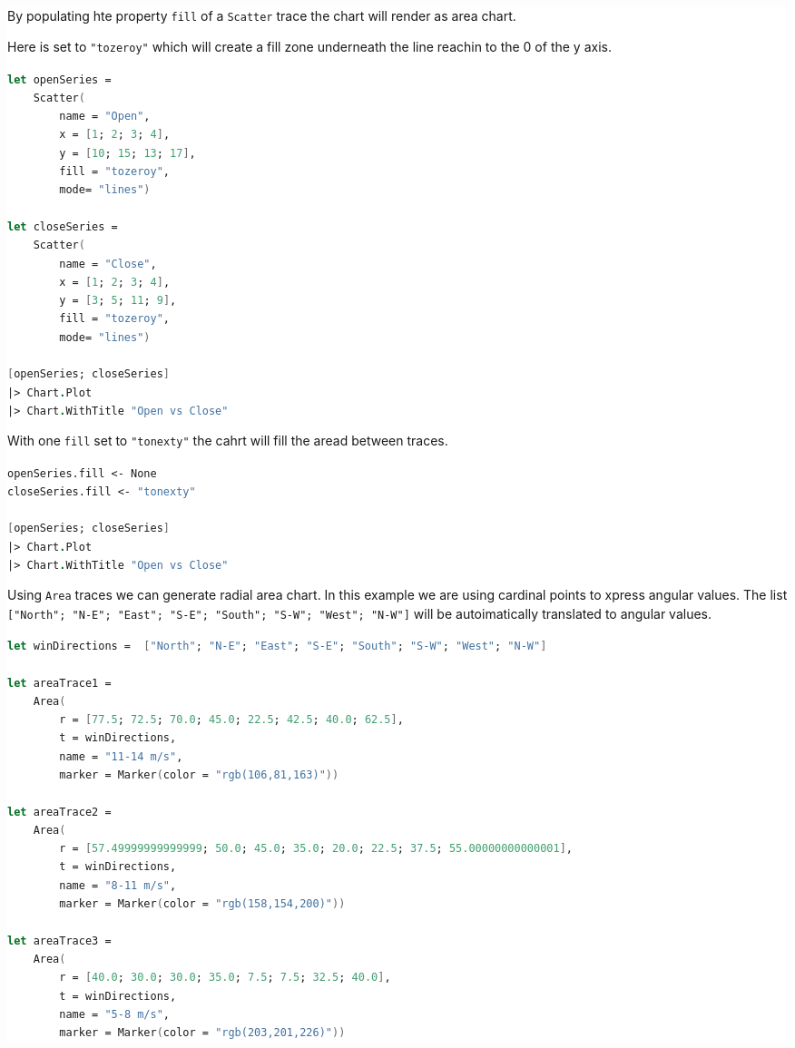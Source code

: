 
By populating hte property `fill` of a `Scatter` trace the chart will render as area chart.

Here is set to `"tozeroy"` which will create a fill zone underneath the line reachin to the 0 of the y axis.

```fsharp
let openSeries =
    Scatter(
        name = "Open",
        x = [1; 2; 3; 4],
        y = [10; 15; 13; 17],
        fill = "tozeroy",
        mode= "lines")
    
let closeSeries =
    Scatter(
        name = "Close",
        x = [1; 2; 3; 4],
        y = [3; 5; 11; 9],
        fill = "tozeroy",
        mode= "lines")

[openSeries; closeSeries]
|> Chart.Plot
|> Chart.WithTitle "Open vs Close"
```

With one `fill` set to `"tonexty"` the cahrt will fill the aread between traces.

```fsharp
openSeries.fill <- None
closeSeries.fill <- "tonexty"

[openSeries; closeSeries]
|> Chart.Plot
|> Chart.WithTitle "Open vs Close"
```

Using `Area` traces we can generate radial area chart. In this example we are using cardinal points to xpress angular values.
The list `["North"; "N-E"; "East"; "S-E"; "South"; "S-W"; "West"; "N-W"]` will be autoimatically translated to angular values.

```fsharp
let winDirections =  ["North"; "N-E"; "East"; "S-E"; "South"; "S-W"; "West"; "N-W"]

let areaTrace1 =
    Area(
        r = [77.5; 72.5; 70.0; 45.0; 22.5; 42.5; 40.0; 62.5],
        t = winDirections,
        name = "11-14 m/s",
        marker = Marker(color = "rgb(106,81,163)"))

let areaTrace2 =
    Area(
        r = [57.49999999999999; 50.0; 45.0; 35.0; 20.0; 22.5; 37.5; 55.00000000000001],
        t = winDirections,
        name = "8-11 m/s",
        marker = Marker(color = "rgb(158,154,200)"))

let areaTrace3 = 
    Area(
        r = [40.0; 30.0; 30.0; 35.0; 7.5; 7.5; 32.5; 40.0],
        t = winDirections,
        name = "5-8 m/s",
        marker = Marker(color = "rgb(203,201,226)"))

```